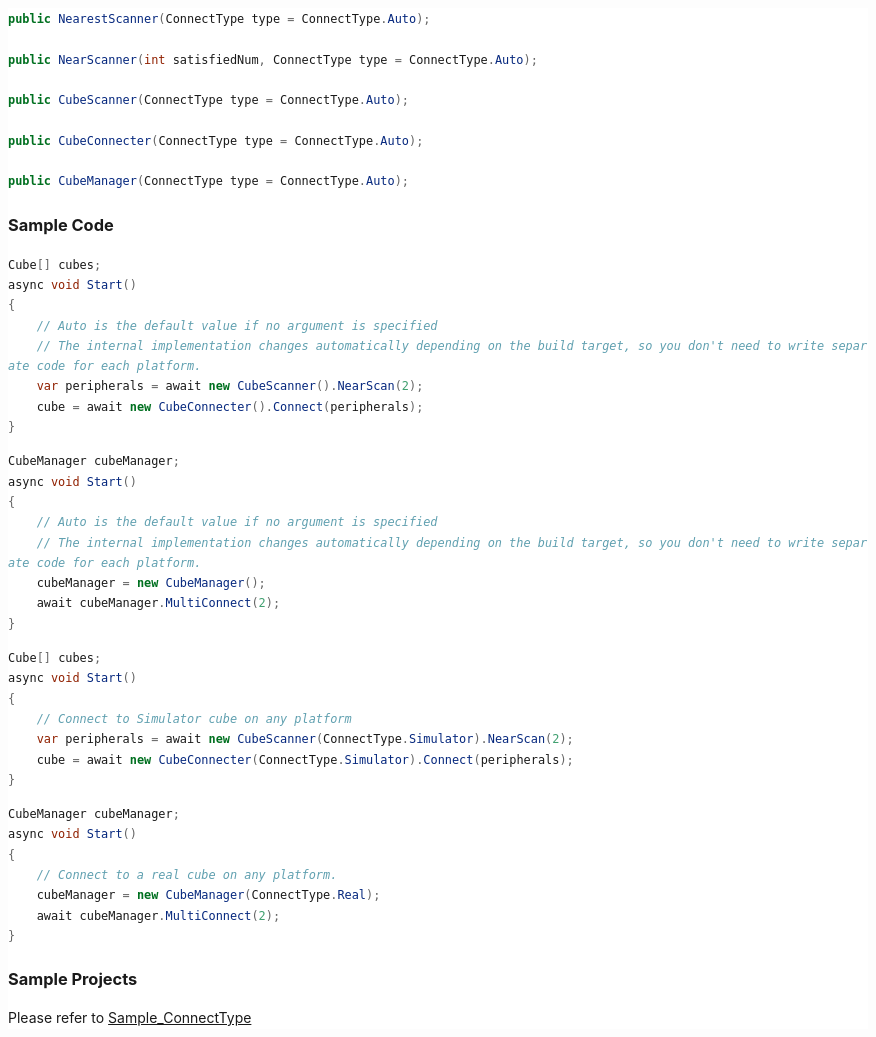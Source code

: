 ```csharp
public NearestScanner(ConnectType type = ConnectType.Auto);

public NearScanner(int satisfiedNum, ConnectType type = ConnectType.Auto);

public CubeScanner(ConnectType type = ConnectType.Auto);

public CubeConnecter(ConnectType type = ConnectType.Auto);

public CubeManager(ConnectType type = ConnectType.Auto);
```

### Sample Code

```csharp
Cube[] cubes;
async void Start()
{
    // Auto is the default value if no argument is specified
    // The internal implementation changes automatically depending on the build target, so you don't need to write separate code for each platform.
    var peripherals = await new CubeScanner().NearScan(2);
    cube = await new CubeConnecter().Connect(peripherals);
}
```

```csharp
CubeManager cubeManager;
async void Start()
{
    // Auto is the default value if no argument is specified
    // The internal implementation changes automatically depending on the build target, so you don't need to write separate code for each platform.
    cubeManager = new CubeManager();
    await cubeManager.MultiConnect(2);
}
```

```csharp
Cube[] cubes;
async void Start()
{
    // Connect to Simulator cube on any platform
    var peripherals = await new CubeScanner(ConnectType.Simulator).NearScan(2);
    cube = await new CubeConnecter(ConnectType.Simulator).Connect(peripherals);
}
```

```csharp
CubeManager cubeManager;
async void Start()
{
    // Connect to a real cube on any platform.
    cubeManager = new CubeManager(ConnectType.Real);
    await cubeManager.MultiConnect(2);
}
```

### Sample Projects

Please refer to [Sample_ConnectType](../toio-sdk-unity/Assets/toio-sdk/Samples/Sample_ConnectType/README_EN.md)